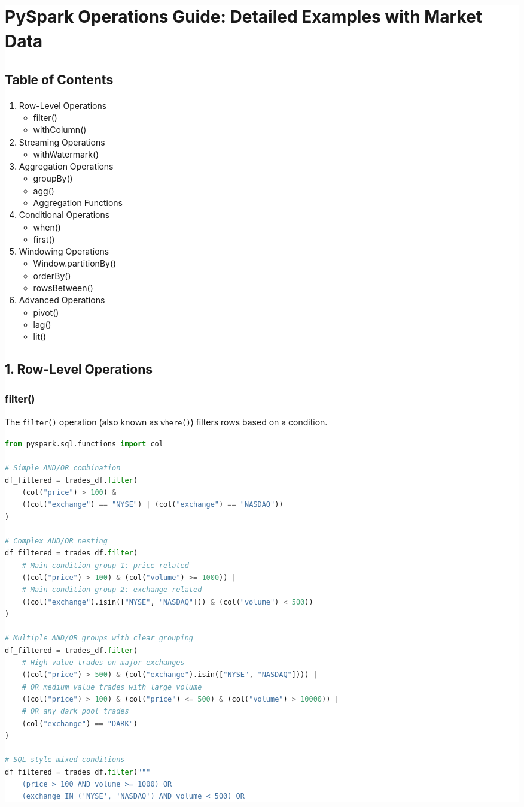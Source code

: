 # PySpark Operations Guide: Detailed Examples with Market Data

## Table of Contents
1. Row-Level Operations
   - filter()
   - withColumn()
2. Streaming Operations
   - withWatermark()
3. Aggregation Operations
   - groupBy()
   - agg()
   - Aggregation Functions
4. Conditional Operations
   - when()
   - first()
5. Windowing Operations
   - Window.partitionBy()
   - orderBy()
   - rowsBetween()
6. Advanced Operations
   - pivot()
   - lag()
   - lit()

## 1. Row-Level Operations

### filter()
The `filter()` operation (also known as `where()`) filters rows based on a condition.

```python
from pyspark.sql.functions import col

# Simple AND/OR combination
df_filtered = trades_df.filter(
    (col("price") > 100) & 
    ((col("exchange") == "NYSE") | (col("exchange") == "NASDAQ"))
)

# Complex AND/OR nesting
df_filtered = trades_df.filter(
    # Main condition group 1: price-related
    ((col("price") > 100) & (col("volume") >= 1000)) |
    # Main condition group 2: exchange-related
    ((col("exchange").isin(["NYSE", "NASDAQ"])) & (col("volume") < 500))
)

# Multiple AND/OR groups with clear grouping
df_filtered = trades_df.filter(
    # High value trades on major exchanges
    ((col("price") > 500) & (col("exchange").isin(["NYSE", "NASDAQ"]))) |
    # OR medium value trades with large volume
    ((col("price") > 100) & (col("price") <= 500) & (col("volume") > 10000)) |
    # OR any dark pool trades
    (col("exchange") == "DARK")
)

# SQL-style mixed conditions
df_filtered = trades_df.filter("""
    (price > 100 AND volume >= 1000) OR
    (exchange IN ('NYSE', 'NASDAQ') AND volume < 500) OR
```